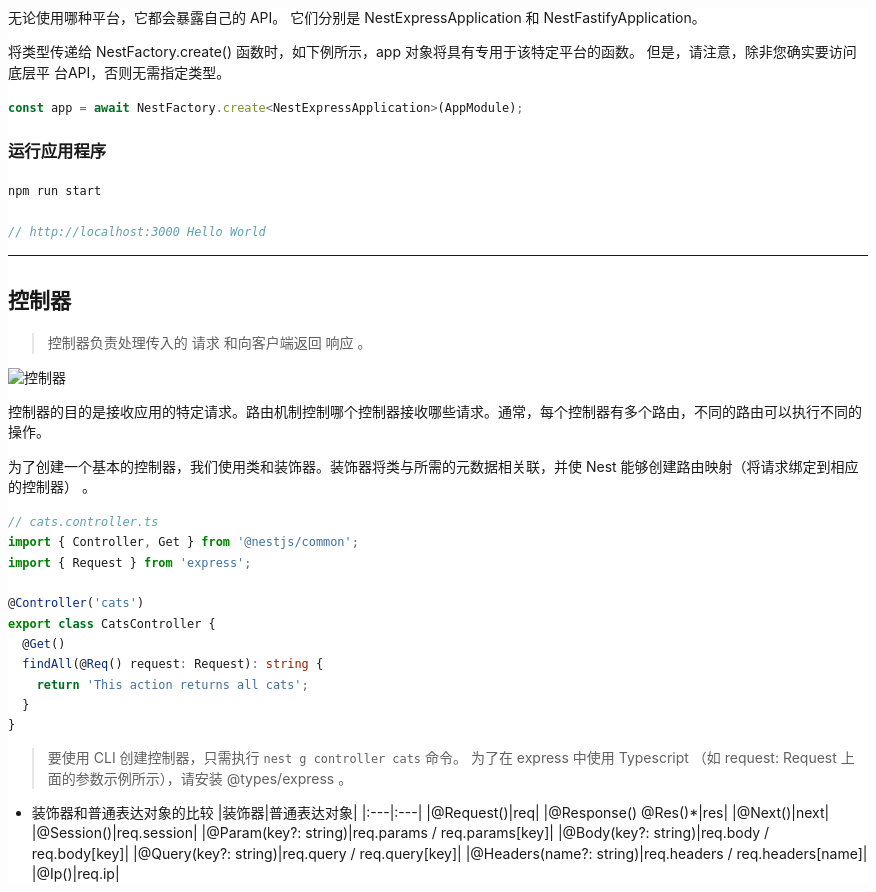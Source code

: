 无论使用哪种平台，它都会暴露自己的 API。 它们分别是 NestExpressApplication 和 NestFastifyApplication。

将类型传递给 NestFactory.create() 函数时，如下例所示，app 对象将具有专用于该特定平台的函数。 但是，请注意，除非您确实要访问底层平
台API，否则无需指定类型。

```js
const app = await NestFactory.create<NestExpressApplication>(AppModule);
```

### 运行应用程序
```js
npm run start

// http://localhost:3000 Hello World
```

---


## 控制器
> 控制器负责处理传入的 请求 和向客户端返回 响应 。

![控制器](http://cdn.mydearest.cn/blog/images/nest-controller.png)

控制器的目的是接收应用的特定请求。路由机制控制哪个控制器接收哪些请求。通常，每个控制器有多个路由，不同的路由可以执行不同的操作。

为了创建一个基本的控制器，我们使用类和装饰器。装饰器将类与所需的元数据相关联，并使 Nest 能够创建路由映射（将请求绑定到相应的控制器）
。

```ts
// cats.controller.ts
import { Controller, Get } from '@nestjs/common';
import { Request } from 'express';

@Controller('cats')
export class CatsController {
  @Get()
  findAll(@Req() request: Request): string {
    return 'This action returns all cats';
  }
}
```

> 要使用 CLI 创建控制器，只需执行 `nest g controller cats` 命令。
> 为了在 express 中使用 Typescript （如 request: Request 上面的参数示例所示），请安装 @types/express 。

- 装饰器和普通表达对象的比较
|装饰器|普通表达对象|
|:---|:---|
|@Request()|req|
|@Response() @Res()*|res|
|@Next()|next|
|@Session()|req.session|
|@Param(key?: string)|req.params / req.params[key]|
|@Body(key?: string)|req.body / req.body[key]|
|@Query(key?: string)|req.query / req.query[key]|
|@Headers(name?: string)|req.headers / req.headers[name]|
|@Ip()|req.ip|
